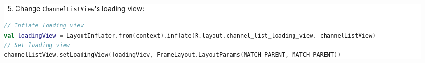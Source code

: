 5. Change `ChannelListView`'s loading view:
```kotlin
// Inflate loading view
val loadingView = LayoutInflater.from(context).inflate(R.layout.channel_list_loading_view, channelListView)
// Set loading view
channelListView.setLoadingView(loadingView, FrameLayout.LayoutParams(MATCH_PARENT, MATCH_PARENT))
```
